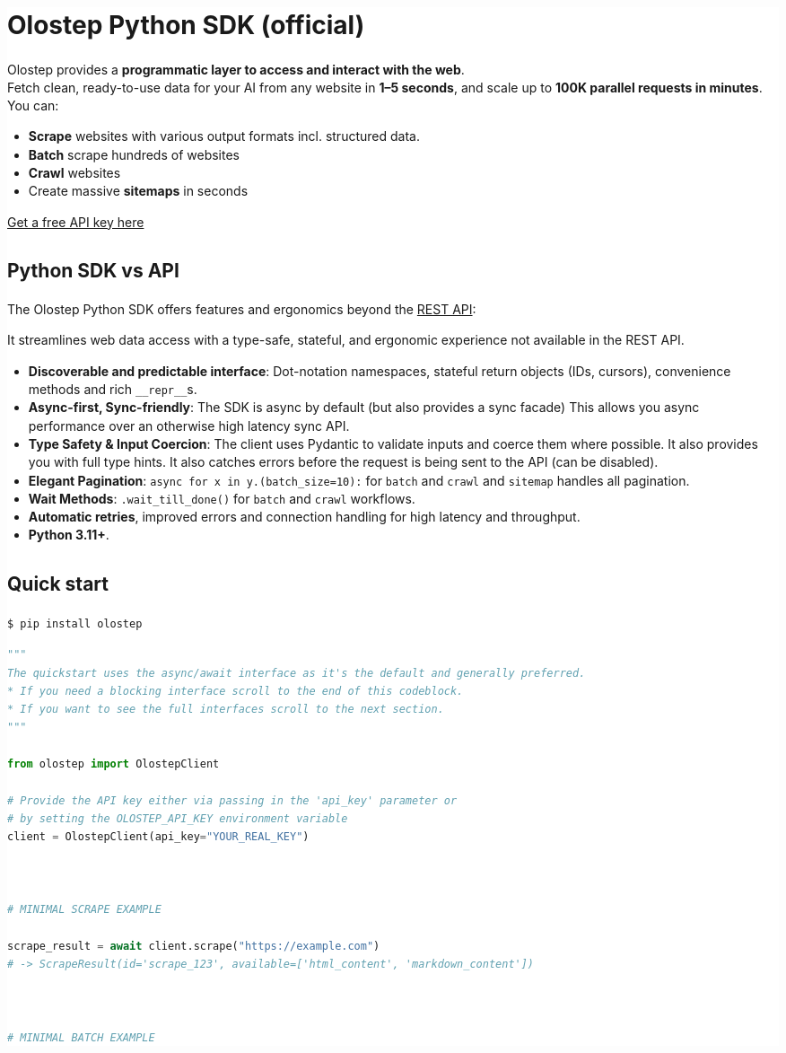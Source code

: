 # Olostep Python SDK (official)

Olostep provides a **programmatic layer to access and interact with the web**.  
Fetch clean, ready-to-use data for your AI from any website in **1–5 seconds**, and scale up to **100K parallel requests in minutes**. You can:  

- **Scrape** websites with various output formats incl. structured data.
- **Batch** scrape hundreds of websites
- **Crawl** websites
- Create massive **sitemaps** in seconds
  
[Get a free API key here](https://www.olostep.com/?utm_source=python_readme)

## Python SDK vs API

The Olostep Python SDK offers features and ergonomics beyond the [REST API](https://docs.olostep.com):  

It streamlines web data access with a type-safe, stateful, and ergonomic experience not available in the REST API.


- **Discoverable and predictable interface**: Dot-notation namespaces, stateful return objects (IDs, cursors), convenience methods and rich `__repr__`s.
- **Async-first, Sync-friendly**: The SDK is async by default (but also provides a sync facade) This allows you async performance over an otherwise high latency sync API.
- **Type Safety & Input Coercion**: The client uses Pydantic to validate inputs and coerce them where possible. It also provides you with full type hints. It also catches errors before the request is being sent to the API (can be disabled).
- **Elegant Pagination**: `async for x in y.(batch_size=10):` for `batch` and `crawl` and `sitemap` handles all pagination.
- **Wait Methods**: `.wait_till_done()` for `batch` and `crawl` workflows.
- **Automatic retries**, improved errors and connection handling for high latency and throughput. 
- **Python 3.11+**.



## Quick start


```bash
$ pip install olostep
```

```python
""" 
The quickstart uses the async/await interface as it's the default and generally preferred. 
* If you need a blocking interface scroll to the end of this codeblock.
* If you want to see the full interfaces scroll to the next section.
"""

from olostep import OlostepClient

# Provide the API key either via passing in the 'api_key' parameter or 
# by setting the OLOSTEP_API_KEY environment variable  
client = OlostepClient(api_key="YOUR_REAL_KEY")



# MINIMAL SCRAPE EXAMPLE

scrape_result = await client.scrape("https://example.com")
# -> ScrapeResult(id='scrape_123', available=['html_content', 'markdown_content'])



# MINIMAL BATCH EXAMPLE
```